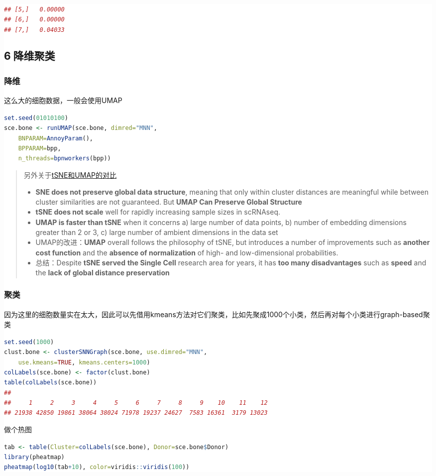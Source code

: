 ```r
## [5,]   0.00000
## [6,]   0.00000
## [7,]   0.04033
```

## 6 降维聚类

### **降维**

这么大的细胞数据，一般会使用UMAP

```r
set.seed(01010100)
sce.bone <- runUMAP(sce.bone, dimred="MNN",
    BNPARAM=AnnoyParam(),
    BPPARAM=bpp,
    n_threads=bpnworkers(bpp))
```

> 另外关于[tSNE和UMAP的对比](https://towardsdatascience.com/how-exactly-umap-works-13e3040e1668)
>
> * **SNE does not preserve global data structure**, meaning that only within cluster distances are meaningful while between cluster similarities are not guaranteed. But **UMAP Can Preserve Global Structure**
> * **tSNE does not scale** well for rapidly increasing sample sizes in scRNAseq.
> * **UMAP is faster than tSNE** when it concerns a\) large number of data points, b\) number of embedding dimensions greater than 2 or 3, c\) large number of ambient dimensions in the data set
> * UMAP的改进：**UMAP** overall follows the philosophy of tSNE, but introduces a number of improvements such as **another cost function** and the **absence of normalization** of high- and low-dimensional probabilities.
> * 总结：Despite **tSNE served** **the Single Cell** research area for years, it has **too many disadvantages** such as **speed** and the **lack of global distance preservation**

### **聚类**

因为这里的细胞数量实在太大，因此可以先借用kmeans方法对它们聚类，比如先聚成1000个小类，然后再对每个小类进行graph-based聚类

```r
set.seed(1000)
clust.bone <- clusterSNNGraph(sce.bone, use.dimred="MNN", 
    use.kmeans=TRUE, kmeans.centers=1000)
colLabels(sce.bone) <- factor(clust.bone)
table(colLabels(sce.bone))
## 
##     1     2     3     4     5     6     7     8     9    10    11    12 
## 21938 42850 19861 38064 38024 71978 19237 24627  7583 16361  3179 13023
```

做个热图

```r
tab <- table(Cluster=colLabels(sce.bone), Donor=sce.bone$Donor)
library(pheatmap)
pheatmap(log10(tab+10), color=viridis::viridis(100))
```
